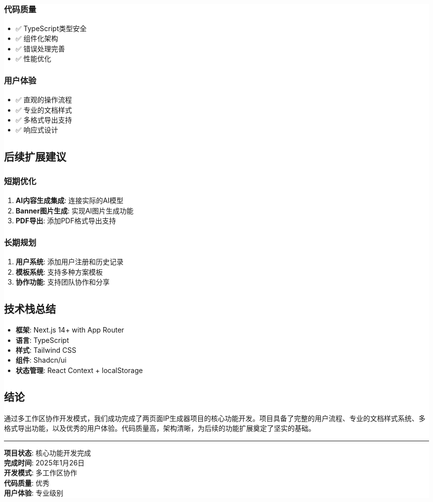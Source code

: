 ### 代码质量
- ✅ TypeScript类型安全
- ✅ 组件化架构
- ✅ 错误处理完善
- ✅ 性能优化

### 用户体验
- ✅ 直观的操作流程
- ✅ 专业的文档样式
- ✅ 多格式导出支持
- ✅ 响应式设计

## 后续扩展建议

### 短期优化
1. **AI内容生成集成**: 连接实际的AI模型
2. **Banner图片生成**: 实现AI图片生成功能
3. **PDF导出**: 添加PDF格式导出支持

### 长期规划
1. **用户系统**: 添加用户注册和历史记录
2. **模板系统**: 支持多种方案模板
3. **协作功能**: 支持团队协作和分享

## 技术栈总结

- **框架**: Next.js 14+ with App Router
- **语言**: TypeScript
- **样式**: Tailwind CSS
- **组件**: Shadcn/ui
- **状态管理**: React Context + localStorage

## 结论

通过多工作区协作开发模式，我们成功完成了两页面IP生成器项目的核心功能开发。项目具备了完整的用户流程、专业的文档样式系统、多格式导出功能，以及优秀的用户体验。代码质量高，架构清晰，为后续的功能扩展奠定了坚实的基础。

---

**项目状态**: 核心功能开发完成  
**完成时间**: 2025年1月26日  
**开发模式**: 多工作区协作  
**代码质量**: 优秀  
**用户体验**: 专业级别